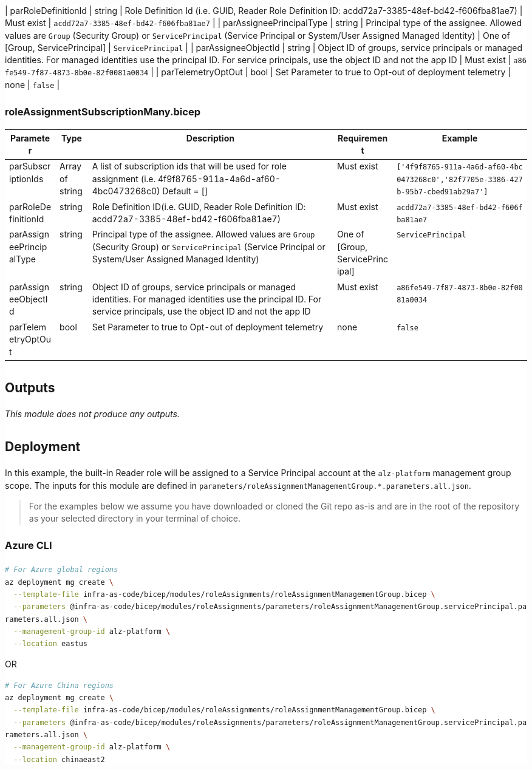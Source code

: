 | parRoleDefinitionId       | string | Role Definition Id (i.e. GUID, Reader Role Definition ID:  acdd72a7-3385-48ef-bd42-f606fba81ae7)                                                                         | Must exist                       | `acdd72a7-3385-48ef-bd42-f606fba81ae7` |
| parAssigneePrincipalType  | string | Principal type of the assignee. Allowed values are `Group` (Security Group) or `ServicePrincipal` (Service Principal or System/User Assigned Managed Identity)           | One of [Group, ServicePrincipal] | `ServicePrincipal`                     |
| parAssigneeObjectId       | string | Object ID of groups, service principals or managed identities. For managed identities use the principal ID. For service principals, use the object ID and not the app ID | Must exist                       | `a86fe549-7f87-4873-8b0e-82f0081a0034` |
| parTelemetryOptOut        | bool   | Set Parameter to true to Opt-out of deployment telemetry                                                                                                                 | none                             | `false`                                |

### roleAssignmentSubscriptionMany.bicep

| Parameter                | Type            | Description                                                                                                                                                              | Requirement                      | Example                                                                           |
| ------------------------ | --------------- | ------------------------------------------------------------------------------------------------------------------------------------------------------------------------ | -------------------------------- | --------------------------------------------------------------------------------- |
| parSubscriptionIds       | Array of string | A list of subscription ids that will be used for role assignment (i.e. 4f9f8765-911a-4a6d-af60-4bc0473268c0)  Default = []                                               | Must exist                       | `['4f9f8765-911a-4a6d-af60-4bc0473268c0','82f7705e-3386-427b-95b7-cbed91ab29a7']` |
| parRoleDefinitionId      | string          | Role Definition ID(i.e. GUID, Reader Role Definition ID:  acdd72a7-3385-48ef-bd42-f606fba81ae7)                                                                          | Must exist                       | `acdd72a7-3385-48ef-bd42-f606fba81ae7`                                            |
| parAssigneePrincipalType | string          | Principal type of the assignee. Allowed values are `Group` (Security Group) or `ServicePrincipal` (Service Principal or System/User Assigned Managed Identity)           | One of [Group, ServicePrincipal] | `ServicePrincipal`                                                                |
| parAssigneeObjectId      | string          | Object ID of groups, service principals or managed identities. For managed identities use the principal ID. For service principals, use the object ID and not the app ID | Must exist                       | `a86fe549-7f87-4873-8b0e-82f0081a0034`                                            |
| parTelemetryOptOut       | bool            | Set Parameter to true to Opt-out of deployment telemetry                                                                                                                 | none                             | `false`                                                                           |

## Outputs

*This module does not produce any outputs.*

## Deployment

In this example, the built-in Reader role will be assigned to a Service Principal account at the `alz-platform` management group scope.  The inputs for this module are defined in `parameters/roleAssignmentManagementGroup.*.parameters.all.json`.

> For the examples below we assume you have downloaded or cloned the Git repo as-is and are in the root of the repository as your selected directory in your terminal of choice.

### Azure CLI

```bash
# For Azure global regions
az deployment mg create \
  --template-file infra-as-code/bicep/modules/roleAssignments/roleAssignmentManagementGroup.bicep \
  --parameters @infra-as-code/bicep/modules/roleAssignments/parameters/roleAssignmentManagementGroup.servicePrincipal.parameters.all.json \
  --management-group-id alz-platform \
  --location eastus
```
OR
```bash
# For Azure China regions
az deployment mg create \
  --template-file infra-as-code/bicep/modules/roleAssignments/roleAssignmentManagementGroup.bicep \
  --parameters @infra-as-code/bicep/modules/roleAssignments/parameters/roleAssignmentManagementGroup.servicePrincipal.parameters.all.json \
  --management-group-id alz-platform \
  --location chinaeast2
```
